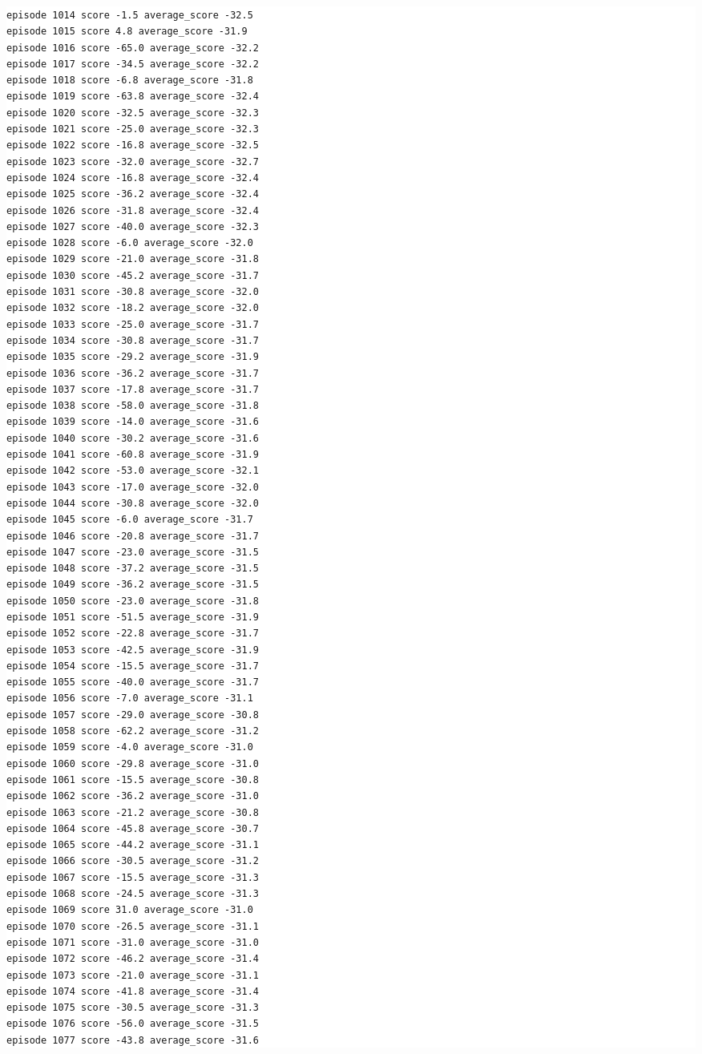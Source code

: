    episode 1014 score -1.5 average_score -32.5
    episode 1015 score 4.8 average_score -31.9
    episode 1016 score -65.0 average_score -32.2
    episode 1017 score -34.5 average_score -32.2
    episode 1018 score -6.8 average_score -31.8
    episode 1019 score -63.8 average_score -32.4
    episode 1020 score -32.5 average_score -32.3
    episode 1021 score -25.0 average_score -32.3
    episode 1022 score -16.8 average_score -32.5
    episode 1023 score -32.0 average_score -32.7
    episode 1024 score -16.8 average_score -32.4
    episode 1025 score -36.2 average_score -32.4
    episode 1026 score -31.8 average_score -32.4
    episode 1027 score -40.0 average_score -32.3
    episode 1028 score -6.0 average_score -32.0
    episode 1029 score -21.0 average_score -31.8
    episode 1030 score -45.2 average_score -31.7
    episode 1031 score -30.8 average_score -32.0
    episode 1032 score -18.2 average_score -32.0
    episode 1033 score -25.0 average_score -31.7
    episode 1034 score -30.8 average_score -31.7
    episode 1035 score -29.2 average_score -31.9
    episode 1036 score -36.2 average_score -31.7
    episode 1037 score -17.8 average_score -31.7
    episode 1038 score -58.0 average_score -31.8
    episode 1039 score -14.0 average_score -31.6
    episode 1040 score -30.2 average_score -31.6
    episode 1041 score -60.8 average_score -31.9
    episode 1042 score -53.0 average_score -32.1
    episode 1043 score -17.0 average_score -32.0
    episode 1044 score -30.8 average_score -32.0
    episode 1045 score -6.0 average_score -31.7
    episode 1046 score -20.8 average_score -31.7
    episode 1047 score -23.0 average_score -31.5
    episode 1048 score -37.2 average_score -31.5
    episode 1049 score -36.2 average_score -31.5
    episode 1050 score -23.0 average_score -31.8
    episode 1051 score -51.5 average_score -31.9
    episode 1052 score -22.8 average_score -31.7
    episode 1053 score -42.5 average_score -31.9
    episode 1054 score -15.5 average_score -31.7
    episode 1055 score -40.0 average_score -31.7
    episode 1056 score -7.0 average_score -31.1
    episode 1057 score -29.0 average_score -30.8
    episode 1058 score -62.2 average_score -31.2
    episode 1059 score -4.0 average_score -31.0
    episode 1060 score -29.8 average_score -31.0
    episode 1061 score -15.5 average_score -30.8
    episode 1062 score -36.2 average_score -31.0
    episode 1063 score -21.2 average_score -30.8
    episode 1064 score -45.8 average_score -30.7
    episode 1065 score -44.2 average_score -31.1
    episode 1066 score -30.5 average_score -31.2
    episode 1067 score -15.5 average_score -31.3
    episode 1068 score -24.5 average_score -31.3
    episode 1069 score 31.0 average_score -31.0
    episode 1070 score -26.5 average_score -31.1
    episode 1071 score -31.0 average_score -31.0
    episode 1072 score -46.2 average_score -31.4
    episode 1073 score -21.0 average_score -31.1
    episode 1074 score -41.8 average_score -31.4
    episode 1075 score -30.5 average_score -31.3
    episode 1076 score -56.0 average_score -31.5
    episode 1077 score -43.8 average_score -31.6